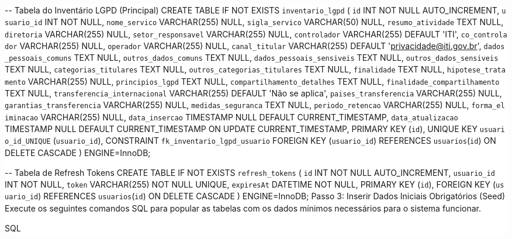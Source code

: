 -- Tabela do Inventário LGPD (Principal)
CREATE TABLE IF NOT EXISTS `inventario_lgpd` (
  `id` INT NOT NULL AUTO_INCREMENT,
  `usuario_id` INT NOT NULL,
  `nome_servico` VARCHAR(255) NULL,
  `sigla_servico` VARCHAR(50) NULL,
  `resumo_atividade` TEXT NULL,
  `diretoria` VARCHAR(255) NULL,
  `setor_responsavel` VARCHAR(255) NULL,
  `controlador` VARCHAR(255) DEFAULT 'ITI',
  `co_controlador` VARCHAR(255) NULL,
  `operador` VARCHAR(255) NULL,
  `canal_titular` VARCHAR(255) DEFAULT 'privacidade@iti.gov.br',
  `dados_pessoais_comuns` TEXT NULL,
  `outros_dados_comuns` TEXT NULL,
  `dados_pessoais_sensiveis` TEXT NULL,
  `outros_dados_sensiveis` TEXT NULL,
  `categorias_titulares` TEXT NULL,
  `outros_categorias_titulares` TEXT NULL,
  `finalidade` TEXT NULL,
  `hipotese_tratamento` VARCHAR(255) NULL,
  `principios_lgpd` TEXT NULL,
  `compartilhamento_detalhes` TEXT NULL,
  `finalidade_compartilhamento` TEXT NULL,
  `transferencia_internacional` VARCHAR(255) DEFAULT 'Não se aplica',
  `paises_transferencia` VARCHAR(255) NULL,
  `garantias_transferencia` VARCHAR(255) NULL,
  `medidas_seguranca` TEXT NULL,
  `periodo_retencao` VARCHAR(255) NULL,
  `forma_eliminacao` VARCHAR(255) NULL,
  `data_insercao` TIMESTAMP NULL DEFAULT CURRENT_TIMESTAMP,
  `data_atualizacao` TIMESTAMP NULL DEFAULT CURRENT_TIMESTAMP ON UPDATE CURRENT_TIMESTAMP,
  PRIMARY KEY (`id`),
  UNIQUE KEY `usuario_id_UNIQUE` (`usuario_id`),
  CONSTRAINT `fk_inventario_lgpd_usuario` FOREIGN KEY (`usuario_id`) REFERENCES `usuarios`(`id`) ON DELETE CASCADE
) ENGINE=InnoDB;

-- Tabela de Refresh Tokens
CREATE TABLE IF NOT EXISTS `refresh_tokens` (
  `id` INT NOT NULL AUTO_INCREMENT,
  `usuario_id` INT NOT NULL,
  `token` VARCHAR(255) NOT NULL UNIQUE,
  `expiresAt` DATETIME NOT NULL,
  PRIMARY KEY (`id`),
  FOREIGN KEY (`usuario_id`) REFERENCES `usuarios`(`id`) ON DELETE CASCADE
) ENGINE=InnoDB;
Passo 3: Inserir Dados Iniciais Obrigatórios (Seed)
Execute os seguintes comandos SQL para popular as tabelas com os dados mínimos necessários para o sistema funcionar.

SQL
